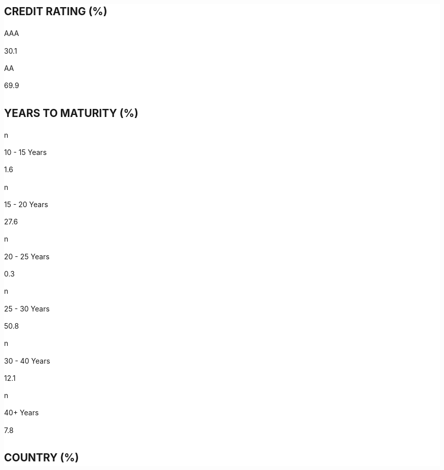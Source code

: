 ## CREDIT RATING (%)

AAA

30.1

AA

69.9







## YEARS TO MATURITY (%)



n

10 - 15 Years

1.6

n

15 - 20 Years

27.6

n

20 - 25 Years

0.3

n

25 - 30 Years

50.8

n

30 - 40 Years

12.1

n

40+ Years

7.8

## COUNTRY (%)








